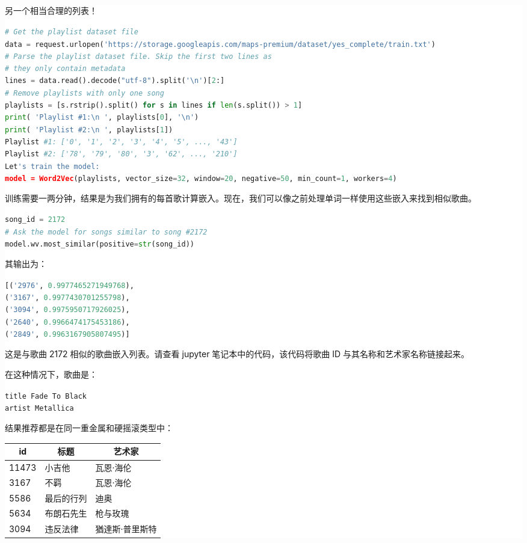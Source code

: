 另一个相当合理的列表！

```py
# Get the playlist dataset file
data = request.urlopen('https://storage.googleapis.com/maps-premium/dataset/yes_complete/train.txt')
# Parse the playlist dataset file. Skip the first two lines as
# they only contain metadata
lines = data.read().decode("utf-8").split('\n')[2:]
# Remove playlists with only one song
playlists = [s.rstrip().split() for s in lines if len(s.split()) > 1]
print( 'Playlist #1:\n ', playlists[0], '\n')
print( 'Playlist #2:\n ', playlists[1])
Playlist #1: ['0', '1', '2', '3', '4', '5', ..., '43'] 
Playlist #2: ['78', '79', '80', '3', '62', ..., '210']
Let's train the model:
model = Word2Vec(playlists, vector_size=32, window=20, negative=50, min_count=1, workers=4)
```

训练需要一两分钟，结果是为我们拥有的每首歌计算嵌入。现在，我们可以像之前处理单词一样使用这些嵌入来找到相似歌曲。

```py
song_id = 2172
# Ask the model for songs similar to song #2172
model.wv.most_similar(positive=str(song_id))
```

其输出为：

```py
[('2976', 0.9977465271949768), 
('3167', 0.9977430701255798), 
('3094', 0.9975950717926025), 
('2640', 0.9966474175453186), 
('2849', 0.9963167905807495)]
```

这是与歌曲 2172 相似的歌曲嵌入列表。请查看 jupyter 笔记本中的代码，该代码将歌曲 ID 与其名称和艺术家名称链接起来。

在这种情况下，歌曲是：

```py
title Fade To Black 
artist Metallica
```

结果推荐都是在同一重金属和硬摇滚类型中：

| id | 标题 | 艺术家 |
| --- | --- | --- |
| 11473 | 小吉他 | 瓦恩·海伦 |
| 3167 | 不羁 | 瓦恩·海伦 |
| 5586 | 最后的行列 | 迪奥 |
| 5634 | 布朗石先生 | 枪与玫瑰 |
| 3094 | 违反法律 | 猶達斯·普里斯特 |
